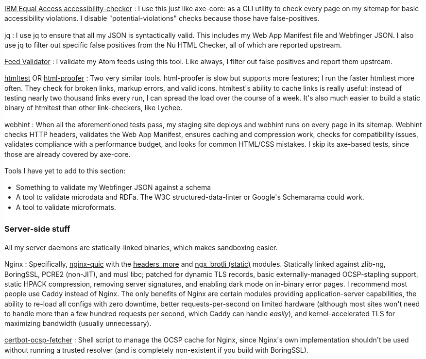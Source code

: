 [IBM Equal Access accessibility-checker](https://github.com/IBMa/equal-access/blob/master/accessibility-checker/README.md)
: I use this just like axe-core: as a CLI utility to check every page on my sitemap for basic accessibility violations. I disable "potential-violations" checks because those have false-positives.

jq
: I use jq to ensure that all my JSON is syntactically valid. This includes my Web App Manifest file and Webfinger JSON. I also use jq to filter out specific false positives from the Nu HTML Checker, all of which are reported upstream.

[Feed Validator](https://github.com/w3c/feedvalidator)
: I validate my Atom feeds using this tool. Like always, I filter out false positives and report them upstream.

[htmltest](https://github.com/wjdp/htmltest) OR [html-proofer](https://github.com/gjtorikian/html-proofer)
: Two very similar tools. html-proofer is slow but supports more features; I run the faster htmltest more often. They check for broken links, markup errors, and valid icons. htmltest's ability to cache links is really useful: instead of testing nearly two thousand links every run, I can spread the load over the course of a week. It's also much easier to build a static binary of htmltest than other link-checkers, like Lychee.

[webhint](https://webhint.io/)
: When all the aforementioned tests pass, my staging site deploys and webhint runs on every page in its sitemap. Webhint checks HTTP headers, validates the Web App Manifest, ensures caching and compression work, checks for compatibility issues, validates compliance with a performance budget, and looks for common HTML/CSS mistakes. I skip its axe-based tests, since those are already covered by axe-core.

Tools I have yet to add to this section:

* Something to validate my Webfinger JSON against a schema
* A tool to validate microdata and RDFa. The W3C structured-data-linter or Google's Schemarama could work.
* A tool to validate microformats.

### Server-side stuff

All my server daemons are statically-linked binaries, which makes sandboxing easier.


Nginx
: Specifically, [nginx-quic](https://quic.nginx.org/) with the [headers_more](https://github.com/openresty/headers-more-nginx-module) and [ngx_brotli (static)](https://github.com/google/ngx_brotli) modules. Statically linked against zlib-ng, BoringSSL, PCRE2 (non-JIT), and musl libc; patched for dynamic TLS records, basic externally-managed OCSP-stapling support, static HPACK compression, removing server signatures, and enabling dark mode on in-binary error pages. I recommend most people use Caddy instead of Nginx. The only benefits of Nginx are certain modules providing application-server capabilities, the ability to re-load all configs with zero downtime, better requests-per-second on limited hardware (although most sites won't need to handle more than a few hundred requests per second, which Caddy can handle _easily_), and kernel-accelerated TLS for maximizing bandwidth (usually unnecessary).

[certbot-ocsp-fetcher](https://github.com/tomwassenberg/certbot-ocsp-fetcher)
: Shell script to manage the OCSP cache for Nginx, since Nginx's own implementation shouldn't be used without running a trusted resolver (and is completely non-existent if you build with BoringSSL).
